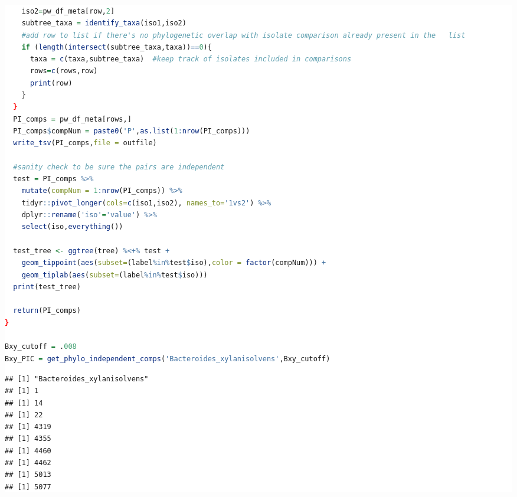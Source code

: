 ``` r
    iso2=pw_df_meta[row,2]
    subtree_taxa = identify_taxa(iso1,iso2)
    #add row to list if there's no phylogenetic overlap with isolate comparison already present in the   list
    if (length(intersect(subtree_taxa,taxa))==0){ 
      taxa = c(taxa,subtree_taxa)  #keep track of isolates included in comparisons            
      rows=c(rows,row)
      print(row)
    }
  }
  PI_comps = pw_df_meta[rows,]
  PI_comps$compNum = paste0('P',as.list(1:nrow(PI_comps)))
  write_tsv(PI_comps,file = outfile)
  
  #sanity check to be sure the pairs are independent
  test = PI_comps %>% 
    mutate(compNum = 1:nrow(PI_comps)) %>% 
    tidyr::pivot_longer(cols=c(iso1,iso2), names_to='1vs2') %>%
    dplyr::rename('iso'='value') %>%
    select(iso,everything())
  
  test_tree <- ggtree(tree) %<+% test + 
    geom_tippoint(aes(subset=(label%in%test$iso),color = factor(compNum))) +
    geom_tiplab(aes(subset=(label%in%test$iso)))
  print(test_tree)
  
  return(PI_comps)
}

Bxy_cutoff = .008
Bxy_PIC = get_phylo_independent_comps('Bacteroides_xylanisolvens',Bxy_cutoff)
```

    ## [1] "Bacteroides_xylanisolvens"
    ## [1] 1
    ## [1] 14
    ## [1] 22
    ## [1] 4319
    ## [1] 4355
    ## [1] 4460
    ## [1] 4462
    ## [1] 5013
    ## [1] 5077

